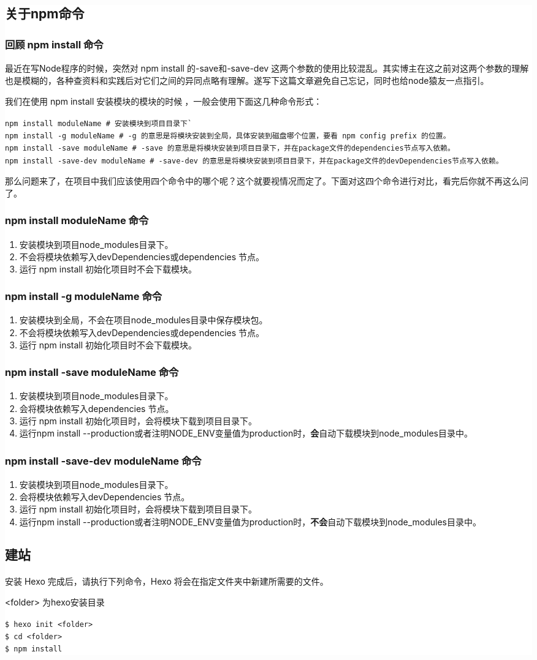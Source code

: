 ## 关于npm命令

### 回顾 npm install 命令

最近在写Node程序的时候，突然对 npm install 的-save和-save-dev 这两个参数的使用比较混乱。其实博主在这之前对这两个参数的理解也是模糊的，各种查资料和实践后对它们之间的异同点略有理解。遂写下这篇文章避免自己忘记，同时也给node猿友一点指引。

我们在使用 npm install 安装模块的模块的时候 ，一般会使用下面这几种命令形式：

```shell
npm install moduleName # 安装模块到项目目录下`
npm install -g moduleName # -g 的意思是将模块安装到全局，具体安装到磁盘哪个位置，要看 npm config prefix 的位置。
npm install -save moduleName # -save 的意思是将模块安装到项目目录下，并在package文件的dependencies节点写入依赖。
npm install -save-dev moduleName # -save-dev 的意思是将模块安装到项目目录下，并在package文件的devDependencies节点写入依赖。
```

那么问题来了，在项目中我们应该使用四个命令中的哪个呢？这个就要视情况而定了。下面对这四个命令进行对比，看完后你就不再这么问了。

### npm install moduleName 命令

1. 安装模块到项目node_modules目录下。
2. 不会将模块依赖写入devDependencies或dependencies 节点。
3. 运行 npm install 初始化项目时不会下载模块。

### npm install -g moduleName 命令

1. 安装模块到全局，不会在项目node_modules目录中保存模块包。
2. 不会将模块依赖写入devDependencies或dependencies 节点。
3. 运行 npm install 初始化项目时不会下载模块。

### npm install -save moduleName 命令

1. 安装模块到项目node_modules目录下。
2. 会将模块依赖写入dependencies 节点。
3. 运行 npm install 初始化项目时，会将模块下载到项目目录下。
4. 运行npm install --production或者注明NODE_ENV变量值为production时，**会**自动下载模块到node_modules目录中。

### npm install -save-dev moduleName 命令

1. 安装模块到项目node_modules目录下。
2. 会将模块依赖写入devDependencies 节点。
3. 运行 npm install 初始化项目时，会将模块下载到项目目录下。
4. 运行npm install --production或者注明NODE_ENV变量值为production时，**不会**自动下载模块到node_modules目录中。





## 建站

安装 Hexo 完成后，请执行下列命令，Hexo 将会在指定文件夹中新建所需要的文件。

&lt;folder&gt; 为hexo安装目录

```
$ hexo init <folder>
$ cd <folder>
$ npm install
```
